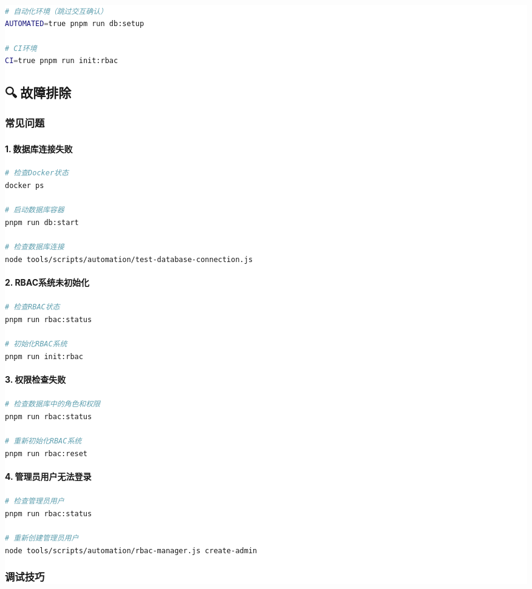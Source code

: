 ```bash
# 自动化环境（跳过交互确认）
AUTOMATED=true pnpm run db:setup

# CI环境
CI=true pnpm run init:rbac
```

## 🔍 故障排除

### 常见问题

#### 1. 数据库连接失败
```bash
# 检查Docker状态
docker ps

# 启动数据库容器
pnpm run db:start

# 检查数据库连接
node tools/scripts/automation/test-database-connection.js
```

#### 2. RBAC系统未初始化
```bash
# 检查RBAC状态
pnpm run rbac:status

# 初始化RBAC系统
pnpm run init:rbac
```

#### 3. 权限检查失败
```bash
# 检查数据库中的角色和权限
pnpm run rbac:status

# 重新初始化RBAC系统
pnpm run rbac:reset
```

#### 4. 管理员用户无法登录
```bash
# 检查管理员用户
pnpm run rbac:status

# 重新创建管理员用户
node tools/scripts/automation/rbac-manager.js create-admin
```

### 调试技巧
